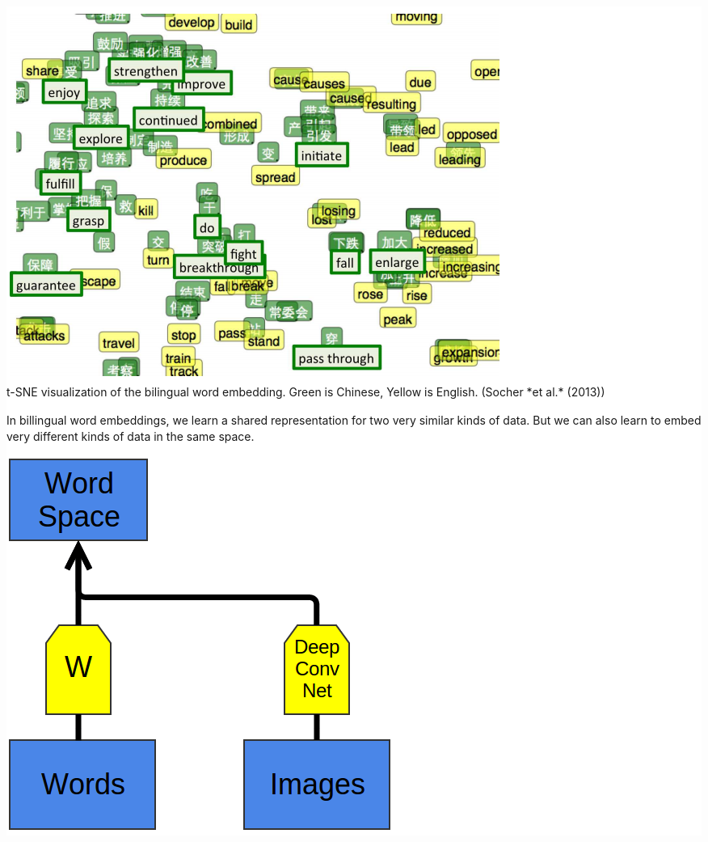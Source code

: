 <div class="centerimgcontainer">
<img src="img/Socher-BillingualTSNE.png" alt="" style="">
<div class="caption">t-SNE visualization of the bilingual word embedding. Green is Chinese, Yellow is English. (Socher *et al.* (2013))</div>
</div>

In billingual word embeddings, we learn a shared representation for two very similar kinds of data. But we can also learn to embed very different kinds of data in the same space.

<div class="floatrightimgcontainer">
<img src="img/flowchart-DeViSE.png" alt="" style="">
</div>
